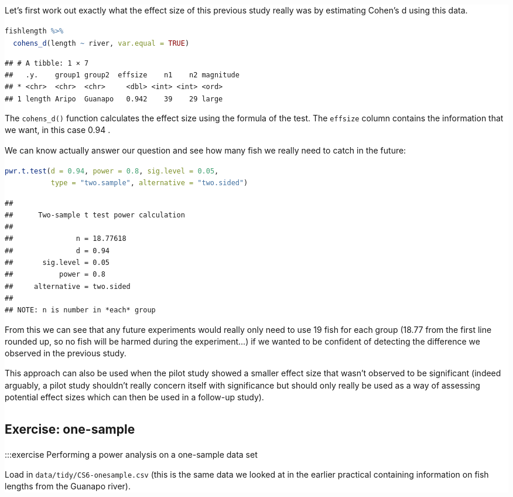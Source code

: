 Let’s first work out exactly what the effect size of this previous study really was by estimating Cohen’s d using this data.


```r
fishlength %>%
  cohens_d(length ~ river, var.equal = TRUE)
```

```
## # A tibble: 1 × 7
##   .y.    group1 group2  effsize    n1    n2 magnitude
## * <chr>  <chr>  <chr>     <dbl> <int> <int> <ord>    
## 1 length Aripo  Guanapo   0.942    39    29 large
```

The `cohens_d()` function calculates the effect size using the formula of the test. The `effsize` column contains the information that we want, in this case 0.94 .

We can know actually answer our question and see how many fish we really need to catch in the future:


```r
pwr.t.test(d = 0.94, power = 0.8, sig.level = 0.05,
           type = "two.sample", alternative = "two.sided")
```

```
## 
##      Two-sample t test power calculation 
## 
##               n = 18.77618
##               d = 0.94
##       sig.level = 0.05
##           power = 0.8
##     alternative = two.sided
## 
## NOTE: n is number in *each* group
```

From this we can see that any future experiments would really only need to use 19 fish for each group (18.77 from the first line rounded up, so no fish will be harmed during the experiment...) if we wanted to be confident of detecting the difference we observed in the previous study.

This approach can also be used when the pilot study showed a smaller effect size that wasn’t observed to be significant (indeed arguably, a pilot study shouldn’t really concern itself with significance but should only really be used as a way of assessing potential effect sizes which can then be used in a follow-up study).

## Exercise: one-sample
:::exercise
Performing a power analysis on a one-sample data set

Load in `data/tidy/CS6-onesample.csv` (this is the same data we looked at in the earlier practical containing information on fish lengths from the Guanapo river).
